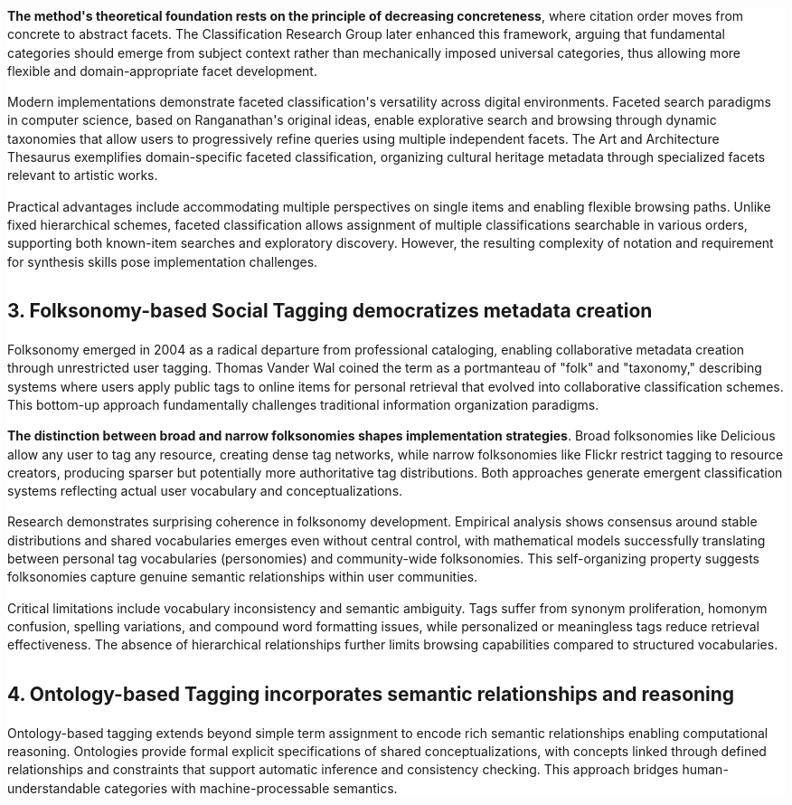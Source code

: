 **The method's theoretical foundation rests on the principle of decreasing concreteness**, where citation order moves from concrete to abstract facets. The Classification Research Group later enhanced this framework, arguing that fundamental categories should emerge from subject context rather than mechanically imposed universal categories, thus allowing more flexible and domain-appropriate facet development.

Modern implementations demonstrate faceted classification's versatility across digital environments. Faceted search paradigms in computer science, based on Ranganathan's original ideas, enable explorative search and browsing through dynamic taxonomies that allow users to progressively refine queries using multiple independent facets. The Art and Architecture Thesaurus exemplifies domain-specific faceted classification, organizing cultural heritage metadata through specialized facets relevant to artistic works.

Practical advantages include accommodating multiple perspectives on single items and enabling flexible browsing paths. Unlike fixed hierarchical schemes, faceted classification allows assignment of multiple classifications searchable in various orders, supporting both known-item searches and exploratory discovery. However, the resulting complexity of notation and requirement for synthesis skills pose implementation challenges.

## 3. Folksonomy-based Social Tagging democratizes metadata creation

Folksonomy emerged in 2004 as a radical departure from professional cataloging, enabling collaborative metadata creation through unrestricted user tagging. Thomas Vander Wal coined the term as a portmanteau of "folk" and "taxonomy," describing systems where users apply public tags to online items for personal retrieval that evolved into collaborative classification schemes. This bottom-up approach fundamentally challenges traditional information organization paradigms.

**The distinction between broad and narrow folksonomies shapes implementation strategies**. Broad folksonomies like Delicious allow any user to tag any resource, creating dense tag networks, while narrow folksonomies like Flickr restrict tagging to resource creators, producing sparser but potentially more authoritative tag distributions. Both approaches generate emergent classification systems reflecting actual user vocabulary and conceptualizations.

Research demonstrates surprising coherence in folksonomy development. Empirical analysis shows consensus around stable distributions and shared vocabularies emerges even without central control, with mathematical models successfully translating between personal tag vocabularies (personomies) and community-wide folksonomies. This self-organizing property suggests folksonomies capture genuine semantic relationships within user communities.

Critical limitations include vocabulary inconsistency and semantic ambiguity. Tags suffer from synonym proliferation, homonym confusion, spelling variations, and compound word formatting issues, while personalized or meaningless tags reduce retrieval effectiveness. The absence of hierarchical relationships further limits browsing capabilities compared to structured vocabularies.

## 4. Ontology-based Tagging incorporates semantic relationships and reasoning

Ontology-based tagging extends beyond simple term assignment to encode rich semantic relationships enabling computational reasoning. Ontologies provide formal explicit specifications of shared conceptualizations, with concepts linked through defined relationships and constraints that support automatic inference and consistency checking. This approach bridges human-understandable categories with machine-processable semantics.
